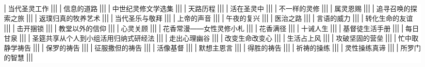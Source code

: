 | 当代圣灵工作           |||
| 信息的道路             |||
| 中世纪灵修文学选集     |||
| 天路历程               |||
| 活在圣灵中             |||
| 不一样的灵修           |||
| 属灵恩赐               |||
| 追寻召唤的探索之旅     |||
| 返璞归真的牧养艺术     |||
| 当代圣乐与敬拜         |||
| 上帝的声音                           |||
| 午夜的复兴                           |||
| 医治之路                             |||
| 言语的威力                           |||
| 转化生命的友谊                       |||
| 击开捆锁                             |||
| 教堂以外的信仰                       |||
| 心灵关顾                             |||
| 花香常漫——女性灵修小札               |||
| 花香满径                             |||
| 十诫人生                             |||
| 基督徒生活手册                       |||
| 每日甘泉                             |||
| 圣筵共享从个人到小组活用归纳式研经法 |||
| 走出心理幽谷                         |||
| 改变生命改变心                       |||
| 生活占上风                           |||
| 攻破坚固的营垒                       |||
| 忙中取静学祷告                       |||
| 保罗的祷告                           |||
| 征服撒但的祷告                       |||
| 活像基督                             |||
| 默想主恩言                           |||
| 得胜的祷告                           |||
| 祈祷的操练                           |||
| 灵性操练真谛                         |||
| 所罗门的智慧                         |||